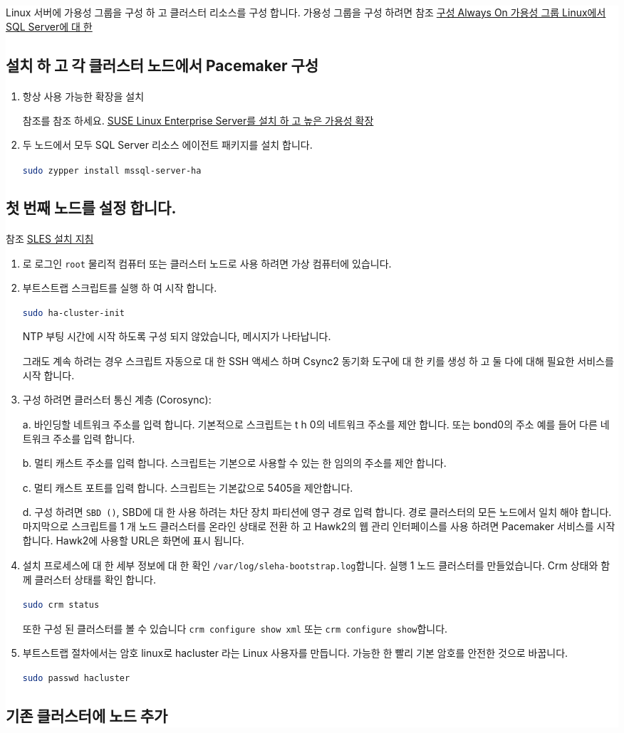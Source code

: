 Linux 서버에 가용성 그룹을 구성 하 고 클러스터 리소스를 구성 합니다. 가용성 그룹을 구성 하려면 참조 [구성 Always On 가용성 그룹 Linux에서 SQL Server에 대 한](sql-server-linux-availability-group-configure-ha.md)

## <a name="install-and-configure-pacemaker-on-each-cluster-node"></a>설치 하 고 각 클러스터 노드에서 Pacemaker 구성

1. 항상 사용 가능한 확장을 설치

   참조를 참조 하세요. [SUSE Linux Enterprise Server를 설치 하 고 높은 가용성 확장](https://www.suse.com/documentation/sle-ha-12/singlehtml/install-quick/install-quick.html#sec.ha.inst.quick.installation)

1. 두 노드에서 모두 SQL Server 리소스 에이전트 패키지를 설치 합니다.

   ```bash
   sudo zypper install mssql-server-ha
   ```

## <a name="set-up-the-first-node"></a>첫 번째 노드를 설정 합니다.

   참조 [SLES 설치 지침](http://www.suse.com/documentation/sle-ha-12/singlehtml/install-quick/install-quick.html#sec.ha.inst.quick.setup.1st-node)

1. 로 로그인 `root` 물리적 컴퓨터 또는 클러스터 노드로 사용 하려면 가상 컴퓨터에 있습니다.
2. 부트스트랩 스크립트를 실행 하 여 시작 합니다.
   ```bash
   sudo ha-cluster-init
   ```

   NTP 부팅 시간에 시작 하도록 구성 되지 않았습니다, 메시지가 나타납니다. 

   그래도 계속 하려는 경우 스크립트 자동으로 대 한 SSH 액세스 하며 Csync2 동기화 도구에 대 한 키를 생성 하 고 둘 다에 대해 필요한 서비스를 시작 합니다. 

3. 구성 하려면 클러스터 통신 계층 (Corosync): 

   a. 바인딩할 네트워크 주소를 입력 합니다. 기본적으로 스크립트는 t h 0의 네트워크 주소를 제안 합니다. 또는 bond0의 주소 예를 들어 다른 네트워크 주소를 입력 합니다. 

   b. 멀티 캐스트 주소를 입력 합니다. 스크립트는 기본으로 사용할 수 있는 한 임의의 주소를 제안 합니다. 

   c. 멀티 캐스트 포트를 입력 합니다. 스크립트는 기본값으로 5405을 제안합니다. 

   d. 구성 하려면 `SBD ()`, SBD에 대 한 사용 하려는 차단 장치 파티션에 영구 경로 입력 합니다. 경로 클러스터의 모든 노드에서 일치 해야 합니다. 
   마지막으로 스크립트를 1 개 노드 클러스터를 온라인 상태로 전환 하 고 Hawk2의 웹 관리 인터페이스를 사용 하려면 Pacemaker 서비스를 시작 합니다. Hawk2에 사용할 URL은 화면에 표시 됩니다. 

4. 설치 프로세스에 대 한 세부 정보에 대 한 확인 `/var/log/sleha-bootstrap.log`합니다. 실행 1 노드 클러스터를 만들었습니다. Crm 상태와 함께 클러스터 상태를 확인 합니다.

   ```bash
   sudo crm status
   ```

   또한 구성 된 클러스터를 볼 수 있습니다 `crm configure show xml` 또는 `crm configure show`합니다.

5. 부트스트랩 절차에서는 암호 linux로 hacluster 라는 Linux 사용자를 만듭니다. 가능한 한 빨리 기본 암호를 안전한 것으로 바꿉니다. 

   ```bash
   sudo passwd hacluster
   ```

## <a name="add-nodes-to-the-existing-cluster"></a>기존 클러스터에 노드 추가
